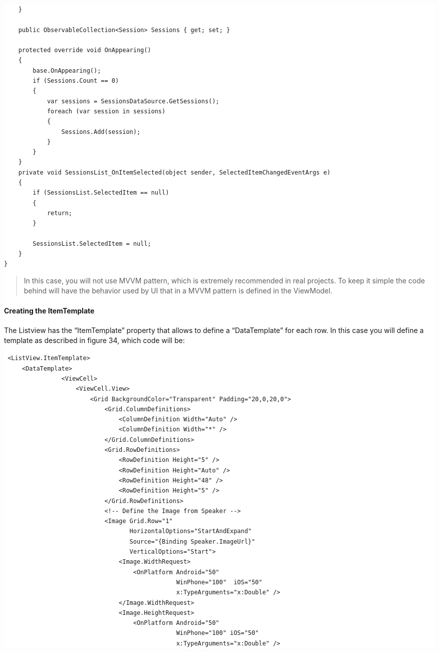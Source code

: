         }

        public ObservableCollection<Session> Sessions { get; set; }

        protected override void OnAppearing()
        {
            base.OnAppearing();
            if (Sessions.Count == 0)
            {
                var sessions = SessionsDataSource.GetSessions();
                foreach (var session in sessions)
                {
                    Sessions.Add(session);
                }
            }
        }
        private void SessionsList_OnItemSelected(object sender, SelectedItemChangedEventArgs e)
        {
            if (SessionsList.SelectedItem == null)
            {
                return;
            }

            SessionsList.SelectedItem = null;
        }
    }

 
> In this case, you will not use MVVM pattern, which is extremely recommended in real projects. To keep it simple the code behind will have the behavior used by UI that in a MVVM pattern is defined in the ViewModel.


#### Creating the ItemTemplate

The Listview has the “ItemTemplate” property that allows to define a “DataTemplate” for each row. In this case you will define a template as described in figure 34, which code will be:

     <ListView.ItemTemplate>
         <DataTemplate>
                    <ViewCell>
                        <ViewCell.View>
                            <Grid BackgroundColor="Transparent" Padding="20,0,20,0">
                                <Grid.ColumnDefinitions>
                                    <ColumnDefinition Width="Auto" />
                                    <ColumnDefinition Width="*" />
                                </Grid.ColumnDefinitions>
                                <Grid.RowDefinitions>
                                    <RowDefinition Height="5" />
                                    <RowDefinition Height="Auto" />
                                    <RowDefinition Height="48" />
                                    <RowDefinition Height="5" />
                                </Grid.RowDefinitions>
                                <!-- Define the Image from Speaker -->
                                <Image Grid.Row="1"
                                       HorizontalOptions="StartAndExpand"
                                       Source="{Binding Speaker.ImageUrl}"
                                       VerticalOptions="Start">
                                    <Image.WidthRequest>
                                        <OnPlatform Android="50"
                                                    WinPhone="100"  iOS="50"
                                                    x:TypeArguments="x:Double" />
                                    </Image.WidthRequest>
                                    <Image.HeightRequest>
                                        <OnPlatform Android="50"
                                                    WinPhone="100" iOS="50"
                                                    x:TypeArguments="x:Double" />